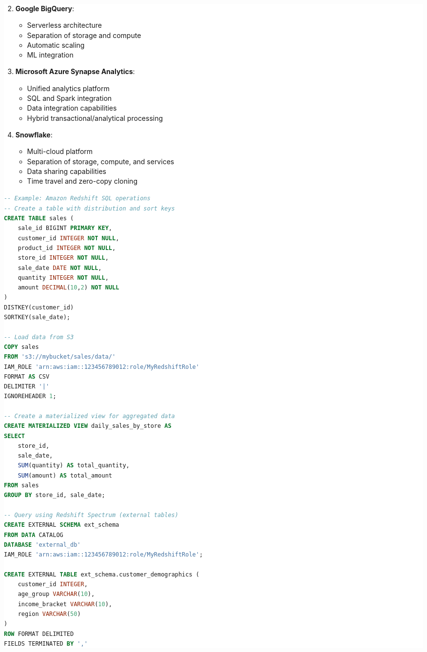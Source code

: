 2. **Google BigQuery**:
   - Serverless architecture
   - Separation of storage and compute
   - Automatic scaling
   - ML integration

3. **Microsoft Azure Synapse Analytics**:
   - Unified analytics platform
   - SQL and Spark integration
   - Data integration capabilities
   - Hybrid transactional/analytical processing

4. **Snowflake**:
   - Multi-cloud platform
   - Separation of storage, compute, and services
   - Data sharing capabilities
   - Time travel and zero-copy cloning

```sql
-- Example: Amazon Redshift SQL operations
-- Create a table with distribution and sort keys
CREATE TABLE sales (
    sale_id BIGINT PRIMARY KEY,
    customer_id INTEGER NOT NULL,
    product_id INTEGER NOT NULL,
    store_id INTEGER NOT NULL,
    sale_date DATE NOT NULL,
    quantity INTEGER NOT NULL,
    amount DECIMAL(10,2) NOT NULL
)
DISTKEY(customer_id)
SORTKEY(sale_date);

-- Load data from S3
COPY sales
FROM 's3://mybucket/sales/data/'
IAM_ROLE 'arn:aws:iam::123456789012:role/MyRedshiftRole'
FORMAT AS CSV
DELIMITER '|'
IGNOREHEADER 1;

-- Create a materialized view for aggregated data
CREATE MATERIALIZED VIEW daily_sales_by_store AS
SELECT 
    store_id,
    sale_date,
    SUM(quantity) AS total_quantity,
    SUM(amount) AS total_amount
FROM sales
GROUP BY store_id, sale_date;

-- Query using Redshift Spectrum (external tables)
CREATE EXTERNAL SCHEMA ext_schema
FROM DATA CATALOG
DATABASE 'external_db'
IAM_ROLE 'arn:aws:iam::123456789012:role/MyRedshiftRole';

CREATE EXTERNAL TABLE ext_schema.customer_demographics (
    customer_id INTEGER,
    age_group VARCHAR(10),
    income_bracket VARCHAR(10),
    region VARCHAR(50)
)
ROW FORMAT DELIMITED
FIELDS TERMINATED BY ','
```